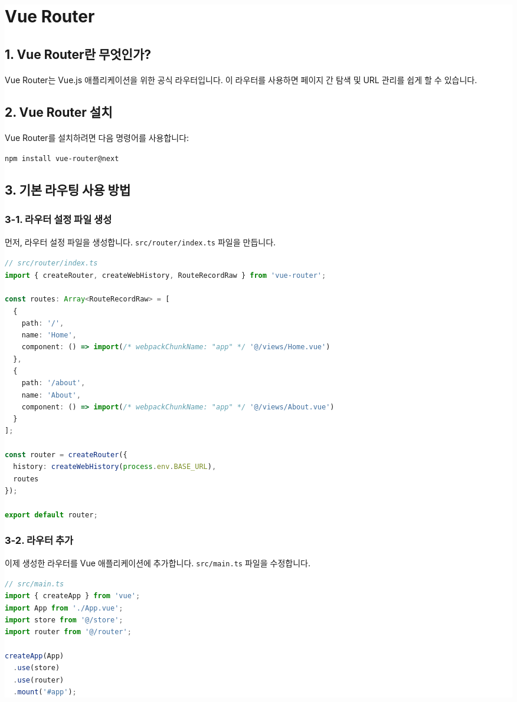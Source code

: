 

# Vue Router

## 1. Vue Router란 무엇인가?

Vue Router는 Vue.js 애플리케이션을 위한 공식 라우터입니다. 이 라우터를 사용하면 페이지 간 탐색 및 URL 관리를 쉽게 할 수 있습니다.

## 2. Vue Router 설치

Vue Router를 설치하려면 다음 명령어를 사용합니다:

```bash
npm install vue-router@next
```

## 3. 기본 라우팅 사용 방법

### 3-1. 라우터 설정 파일 생성

먼저, 라우터 설정 파일을 생성합니다. `src/router/index.ts` 파일을 만듭니다.

```typescript
// src/router/index.ts
import { createRouter, createWebHistory, RouteRecordRaw } from 'vue-router';

const routes: Array<RouteRecordRaw> = [
  {
    path: '/',
    name: 'Home',
    component: () => import(/* webpackChunkName: "app" */ '@/views/Home.vue')
  },
  {
    path: '/about',
    name: 'About',
    component: () => import(/* webpackChunkName: "app" */ '@/views/About.vue')
  }
];

const router = createRouter({
  history: createWebHistory(process.env.BASE_URL),
  routes
});

export default router;
```

### 3-2. 라우터 추가

이제 생성한 라우터를 Vue 애플리케이션에 추가합니다. `src/main.ts` 파일을 수정합니다.

```typescript
// src/main.ts
import { createApp } from 'vue';
import App from './App.vue';
import store from '@/store';
import router from '@/router';

createApp(App)
  .use(store)
  .use(router)
  .mount('#app');
```
